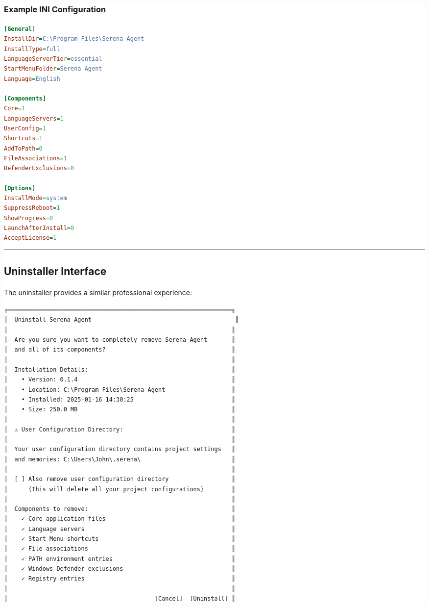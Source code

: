 ### Example INI Configuration

```ini
[General]
InstallDir=C:\Program Files\Serena Agent
InstallType=full
LanguageServerTier=essential
StartMenuFolder=Serena Agent
Language=English

[Components]
Core=1
LanguageServers=1
UserConfig=1
Shortcuts=1
AddToPath=0
FileAssociations=1
DefenderExclusions=0

[Options]
InstallMode=system
SuppressReboot=1
ShowProgress=0
LaunchAfterInstall=0
AcceptLicense=1
```

---

## Uninstaller Interface

The uninstaller provides a similar professional experience:

```
╔════════════════════════════════════════════════════════════════╗
║  Uninstall Serena Agent                                         ║
║                                                                ║
║  Are you sure you want to completely remove Serena Agent       ║
║  and all of its components?                                    ║
║                                                                ║
║  Installation Details:                                         ║
║    • Version: 0.1.4                                            ║
║    • Location: C:\Program Files\Serena Agent                   ║
║    • Installed: 2025-01-16 14:30:25                            ║
║    • Size: 250.0 MB                                            ║
║                                                                ║
║  ⚠ User Configuration Directory:                               ║
║                                                                ║
║  Your user configuration directory contains project settings   ║
║  and memories: C:\Users\John\.serena\                          ║
║                                                                ║
║  [ ] Also remove user configuration directory                  ║
║      (This will delete all your project configurations)        ║
║                                                                ║
║  Components to remove:                                         ║
║    ✓ Core application files                                    ║
║    ✓ Language servers                                          ║
║    ✓ Start Menu shortcuts                                      ║
║    ✓ File associations                                         ║
║    ✓ PATH environment entries                                  ║
║    ✓ Windows Defender exclusions                               ║
║    ✓ Registry entries                                          ║
║                                                                ║
║                                          [Cancel]  [Uninstall] ║
```